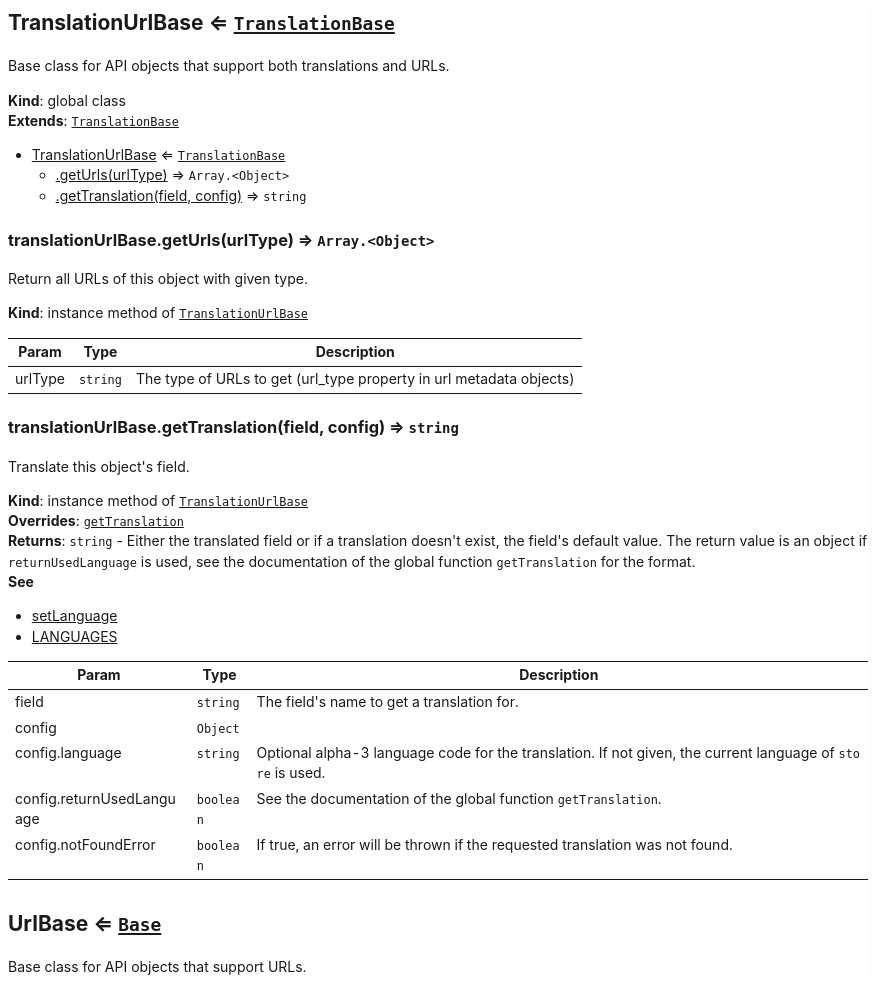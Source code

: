 ## TranslationUrlBase ⇐ [<code>TranslationBase</code>](#TranslationBase)
Base class for API objects that support both translations and URLs.

**Kind**: global class  
**Extends**: [<code>TranslationBase</code>](#TranslationBase)  

* [TranslationUrlBase](#TranslationUrlBase) ⇐ [<code>TranslationBase</code>](#TranslationBase)
    * [.getUrls(urlType)](#TranslationUrlBase+getUrls) ⇒ <code>Array.&lt;Object&gt;</code>
    * [.getTranslation(field, config)](#TranslationBase+getTranslation) ⇒ <code>string</code>

<a name="TranslationUrlBase+getUrls"></a>

### translationUrlBase.getUrls(urlType) ⇒ <code>Array.&lt;Object&gt;</code>
Return all URLs of this object with given type.

**Kind**: instance method of [<code>TranslationUrlBase</code>](#TranslationUrlBase)  

| Param | Type | Description |
| --- | --- | --- |
| urlType | <code>string</code> | The type of URLs to get (url_type property in url metadata   objects) |

<a name="TranslationBase+getTranslation"></a>

### translationUrlBase.getTranslation(field, config) ⇒ <code>string</code>
Translate this object's field.

**Kind**: instance method of [<code>TranslationUrlBase</code>](#TranslationUrlBase)  
**Overrides**: [<code>getTranslation</code>](#TranslationBase+getTranslation)  
**Returns**: <code>string</code> - Either the translated field or if a translation doesn't
  exist, the field's default value. The return value is an object if `returnUsedLanguage` is
  used, see the documentation of the global function `getTranslation` for the format.  
**See**

- [setLanguage](#Store+setLanguage)
- [LANGUAGES](#LANGUAGES)


| Param | Type | Description |
| --- | --- | --- |
| field | <code>string</code> | The field's name to get a translation for. |
| config | <code>Object</code> |  |
| config.language | <code>string</code> | Optional alpha-3 language code for the   translation. If not given, the current language of `store` is used. |
| config.returnUsedLanguage | <code>boolean</code> | See the documentation of the global function   `getTranslation`. |
| config.notFoundError | <code>boolean</code> | If true, an error will be thrown if the   requested translation was not found. |

<a name="UrlBase"></a>

## UrlBase ⇐ [<code>Base</code>](#Base)
Base class for API objects that support URLs.

